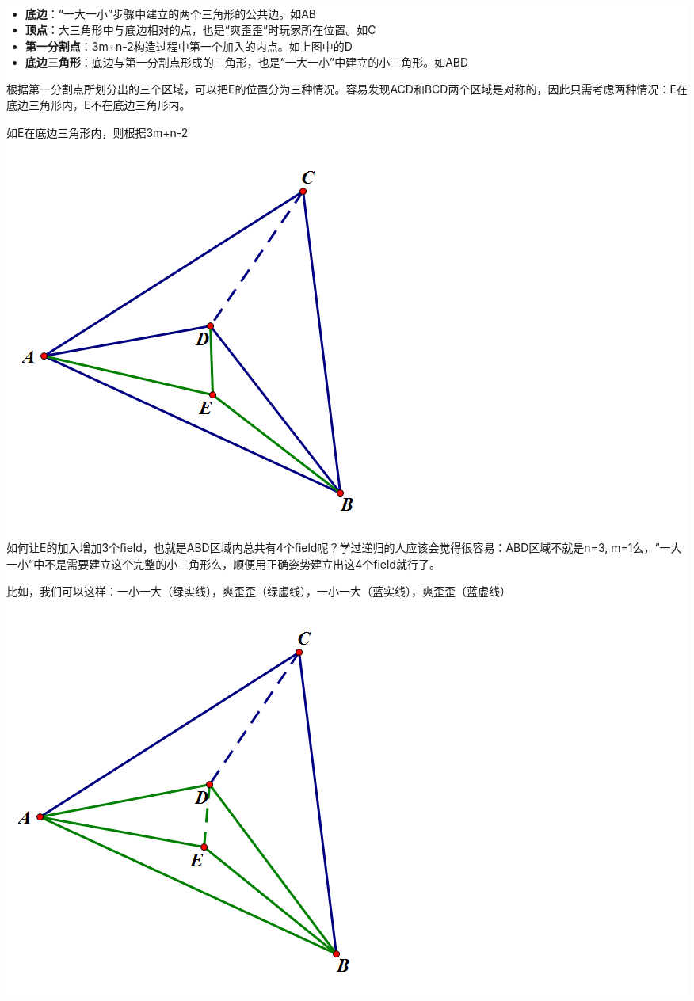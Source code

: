 * **底边**：“一大一小”步骤中建立的两个三角形的公共边。如AB
* **顶点**：大三角形中与底边相对的点，也是“爽歪歪”时玩家所在位置。如C
* **第一分割点**：3m+n-2构造过程中第一个加入的内点。如上图中的D
* **底边三角形**：底边与第一分割点形成的三角形，也是“一大一小”中建立的小三角形。如ABD

根据第一分割点所划分出的三个区域，可以把E的位置分为三种情况。容易发现ACD和BCD两个区域是对称的，因此只需考虑两种情况：E在底边三角形内，E不在底边三角形内。

如E在底边三角形内，则根据3m+n-2

![6.png](6.png)

如何让E的加入增加3个field，也就是ABD区域内总共有4个field呢？学过递归的人应该会觉得很容易：ABD区域不就是n=3, m=1么，“一大一小”中不是需要建立这个完整的小三角形么，顺便用正确姿势建立出这4个field就行了。

比如，我们可以这样：一小一大（绿实线），爽歪歪（绿虚线），一小一大（蓝实线），爽歪歪（蓝虚线）

![7.png](7.png)
